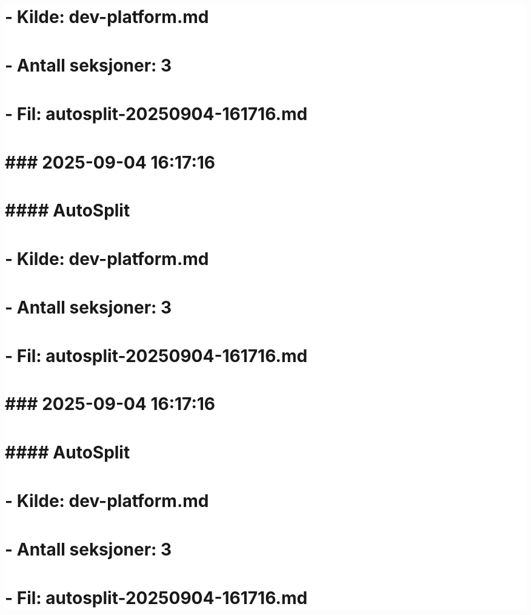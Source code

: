 # \- Kilde: dev-platform.md

# \- Antall seksjoner: 3

# \- Fil: autosplit-20250904-161716.md

#

#

#

#

# \### 2025-09-04 16:17:16

# \#### AutoSplit

# \- Kilde: dev-platform.md

# \- Antall seksjoner: 3

# \- Fil: autosplit-20250904-161716.md

#

#

#

#

# \### 2025-09-04 16:17:16

# \#### AutoSplit

# \- Kilde: dev-platform.md

# \- Antall seksjoner: 3

# \- Fil: autosplit-20250904-161716.md
